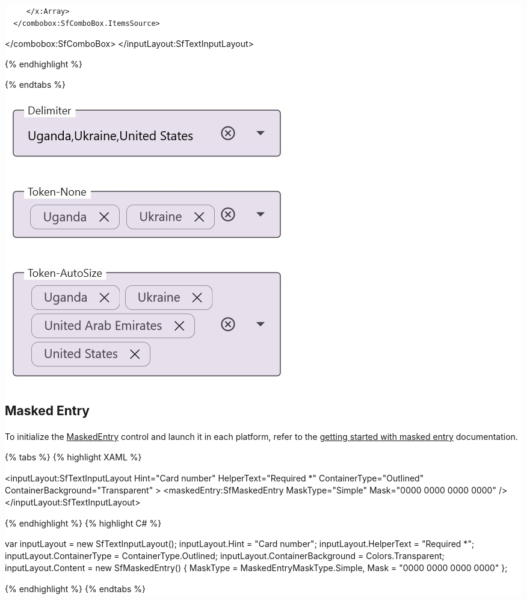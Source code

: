          </x:Array>
      </combobox:SfComboBox.ItemsSource>
   </combobox:SfComboBox>
</inputLayout:SfTextInputLayout>
</StackLayout>

{% endhighlight %}

{% endtabs %}

![ComboBox Multi Selection](images/SupportedInputViews/ComboBox-Multi.jpg)

## Masked Entry

To initialize the [MaskedEntry](https://help.syncfusion.com/maui/masked-entry/overview) control and launch it in each platform, refer to the [getting started with masked entry](https://help.syncfusion.com/maui/masked-entry/getting-started) documentation.

{% tabs %}
{% highlight XAML %}

<inputLayout:SfTextInputLayout Hint="Card number" 
                               HelperText="Required *"
                               ContainerType="Outlined"
                               ContainerBackground="Transparent" >
   <maskedEntry:SfMaskedEntry MaskType="Simple"
                              Mask="0000 0000 0000 0000" />
</inputLayout:SfTextInputLayout> 

{% endhighlight %}
{% highlight C# %}

var inputLayout = new SfTextInputLayout();
inputLayout.Hint = "Card number"; 
inputLayout.HelperText = "Required *";
inputLayout.ContainerType = ContainerType.Outlined;
inputLayout.ContainerBackground = Colors.Transparent;
inputLayout.Content = new SfMaskedEntry() { MaskType = MaskedEntryMaskType.Simple, Mask = "0000 0000 0000 0000" }; 

{% endhighlight %}
{% endtabs %}
